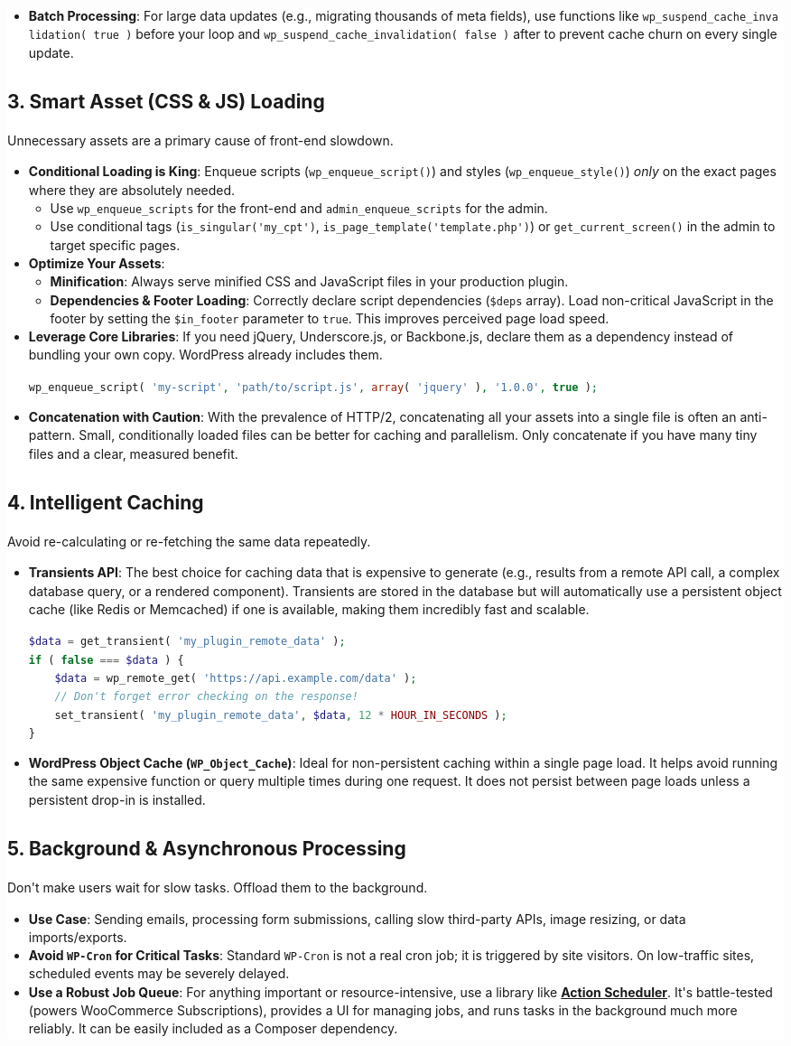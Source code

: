 -   **Batch Processing**: For large data updates (e.g., migrating thousands of meta fields), use functions like `wp_suspend_cache_invalidation( true )` before your loop and `wp_suspend_cache_invalidation( false )` after to prevent cache churn on every single update.

## 3. Smart Asset (CSS & JS) Loading

Unnecessary assets are a primary cause of front-end slowdown.

-   **Conditional Loading is King**: Enqueue scripts (`wp_enqueue_script()`) and styles (`wp_enqueue_style()`) *only* on the exact pages where they are absolutely needed.
    -   Use `wp_enqueue_scripts` for the front-end and `admin_enqueue_scripts` for the admin.
    -   Use conditional tags (`is_singular('my_cpt')`, `is_page_template('template.php')`) or `get_current_screen()` in the admin to target specific pages.
-   **Optimize Your Assets**:
    -   **Minification**: Always serve minified CSS and JavaScript files in your production plugin.
    -   **Dependencies & Footer Loading**: Correctly declare script dependencies (`$deps` array). Load non-critical JavaScript in the footer by setting the `$in_footer` parameter to `true`. This improves perceived page load speed.
-   **Leverage Core Libraries**: If you need jQuery, Underscore.js, or Backbone.js, declare them as a dependency instead of bundling your own copy. WordPress already includes them.
    ```php
    wp_enqueue_script( 'my-script', 'path/to/script.js', array( 'jquery' ), '1.0.0', true );
    ```
-   **Concatenation with Caution**: With the prevalence of HTTP/2, concatenating all your assets into a single file is often an anti-pattern. Small, conditionally loaded files can be better for caching and parallelism. Only concatenate if you have many tiny files and a clear, measured benefit.

## 4. Intelligent Caching

Avoid re-calculating or re-fetching the same data repeatedly.

-   **Transients API**: The best choice for caching data that is expensive to generate (e.g., results from a remote API call, a complex database query, or a rendered component). Transients are stored in the database but will automatically use a persistent object cache (like Redis or Memcached) if one is available, making them incredibly fast and scalable.
    ```php
    $data = get_transient( 'my_plugin_remote_data' );
    if ( false === $data ) {
        $data = wp_remote_get( 'https://api.example.com/data' );
        // Don't forget error checking on the response!
        set_transient( 'my_plugin_remote_data', $data, 12 * HOUR_IN_SECONDS );
    }
    ```
-   **WordPress Object Cache (`WP_Object_Cache`)**: Ideal for non-persistent caching within a single page load. It helps avoid running the same expensive function or query multiple times during one request. It does not persist between page loads unless a persistent drop-in is installed.

## 5. Background & Asynchronous Processing

Don't make users wait for slow tasks. Offload them to the background.

-   **Use Case**: Sending emails, processing form submissions, calling slow third-party APIs, image resizing, or data imports/exports.
-   **Avoid `WP-Cron` for Critical Tasks**: Standard `WP-Cron` is not a real cron job; it is triggered by site visitors. On low-traffic sites, scheduled events may be severely delayed.
-   **Use a Robust Job Queue**: For anything important or resource-intensive, use a library like **[Action Scheduler](https://actionscheduler.org/)**. It's battle-tested (powers WooCommerce Subscriptions), provides a UI for managing jobs, and runs tasks in the background much more reliably. It can be easily included as a Composer dependency.

